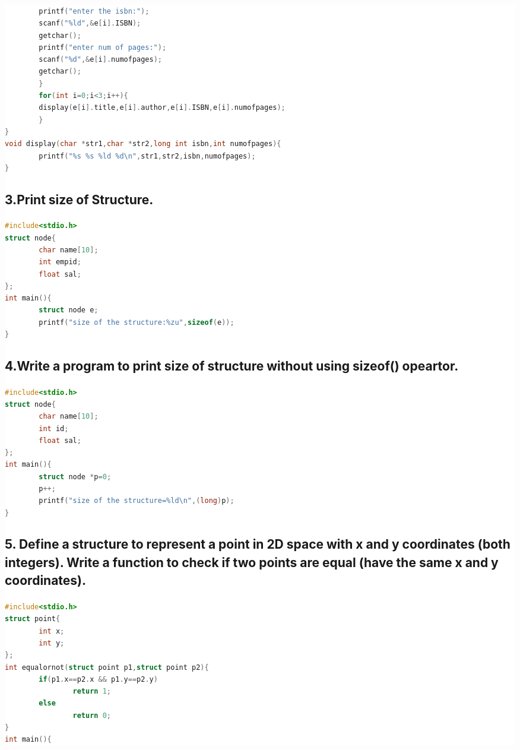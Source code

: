 ```c
        printf("enter the isbn:");
        scanf("%ld",&e[i].ISBN);
        getchar();
        printf("enter num of pages:");
        scanf("%d",&e[i].numofpages);
        getchar();
        }
        for(int i=0;i<3;i++){
        display(e[i].title,e[i].author,e[i].ISBN,e[i].numofpages);
        }
}
void display(char *str1,char *str2,long int isbn,int numofpages){
        printf("%s %s %ld %d\n",str1,str2,isbn,numofpages);
}

```
## 3.Print size of Structure.
```c
#include<stdio.h>
struct node{
        char name[10];
        int empid;
        float sal;
};
int main(){
        struct node e;
        printf("size of the structure:%zu",sizeof(e));
}
```
## 4.Write a program to print size of structure without using sizeof() opeartor.
```c
#include<stdio.h>
struct node{
        char name[10];
        int id;
        float sal;
};
int main(){
        struct node *p=0;
        p++;
        printf("size of the structure=%ld\n",(long)p);
}
```
## 5. Define a structure to represent a point in 2D space with x and y coordinates (both integers). Write a function to check if two points are equal (have the same x and y coordinates).
```c
#include<stdio.h>
struct point{
        int x;
        int y;
};
int equalornot(struct point p1,struct point p2){
        if(p1.x==p2.x && p1.y==p2.y)
                return 1;
        else
                return 0;
}
int main(){
```